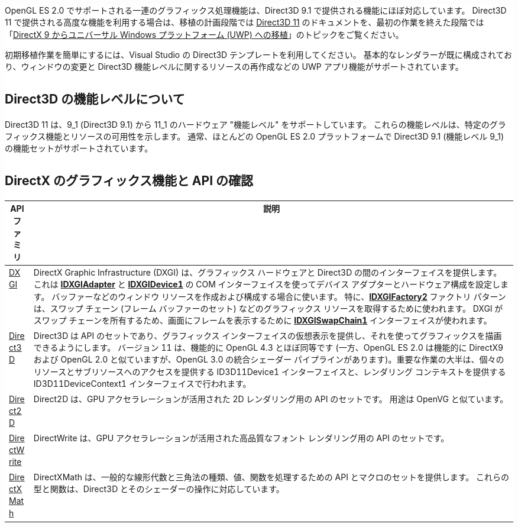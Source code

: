 
OpenGL ES 2.0 でサポートされる一連のグラフィックス処理機能は、Direct3D 9.1 で提供される機能にほぼ対応しています。 Direct3D 11 で提供される高度な機能を利用する場合は、移植の計画段階では [Direct3D 11](https://msdn.microsoft.com/library/windows/desktop/ff476080) のドキュメントを、最初の作業を終えた段階では「[DirectX 9 からユニバーサル Windows プラットフォーム (UWP) への移植](porting-your-directx-9-game-to-windows-store.md)」のトピックをご覧ください。

初期移植作業を簡単にするには、Visual Studio の Direct3D テンプレートを利用してください。 基本的なレンダラーが既に構成されており、ウィンドウの変更と Direct3D 機能レベルに関するリソースの再作成などの UWP アプリ機能がサポートされています。

## <a name="understand-direct3d-feature-levels"></a>Direct3D の機能レベルについて


Direct3D 11 は、9\_1 (Direct3D 9.1) から 11\_1 のハードウェア "機能レベル" をサポートしています。 これらの機能レベルは、特定のグラフィックス機能とリソースの可用性を示します。 通常、ほとんどの OpenGL ES 2.0 プラットフォームで Direct3D 9.1 (機能レベル 9\_1) の機能セットがサポートされています。

## <a name="review-directx-graphics-features-and-apis"></a>DirectX のグラフィックス機能と API の確認


| API ファミリ                                                | 説明                                                                                                                                                                                                                                                                                                                                                                                                                                                                                                                                                                                                                                                                                 |
|-----------------------------------------------------------|---------------------------------------------------------------------------------------------------------------------------------------------------------------------------------------------------------------------------------------------------------------------------------------------------------------------------------------------------------------------------------------------------------------------------------------------------------------------------------------------------------------------------------------------------------------------------------------------------------------------------------------------------------------------------------------------|
| [DXGI](https://msdn.microsoft.com/library/windows/desktop/hh404534)                     | DirectX Graphic Infrastructure (DXGI) は、グラフィックス ハードウェアと Direct3D の間のインターフェイスを提供します。 これは [**IDXGIAdapter**](https://msdn.microsoft.com/library/windows/desktop/bb174523) と [**IDXGIDevice1**](https://msdn.microsoft.com/library/windows/desktop/hh404543) の COM インターフェイスを使ってデバイス アダプターとハードウェア構成を設定します。 バッファーなどのウィンドウ リソースを作成および構成する場合に使います。 特に、[**IDXGIFactory2**](https://msdn.microsoft.com/library/windows/desktop/hh404556) ファクトリ パターンは、スワップ チェーン (フレーム バッファーのセット) などのグラフィックス リソースを取得するために使われます。 DXGI がスワップ チェーンを所有するため、画面にフレームを表示するために [**IDXGISwapChain1**](https://msdn.microsoft.com/library/windows/desktop/hh404631) インターフェイスが使われます。 |
| [Direct3D](https://msdn.microsoft.com/library/windows/desktop/ff476080)       | Direct3D は API のセットであり、グラフィックス インターフェイスの仮想表示を提供し、それを使ってグラフィックスを描画できるようにします。 バージョン 11 は、機能的に OpenGL 4.3 とほぼ同等です  (一方、OpenGL ES 2.0 は機能的に DirectX9 および OpenGL 2.0 と似ていますが、OpenGL 3.0 の統合シェーダー パイプラインがあります)。重要な作業の大半は、個々のリソースとサブリソースへのアクセスを提供する ID3D11Device1 インターフェイスと、レンダリング コンテキストを提供する ID3D11DeviceContext1 インターフェイスで行われます。                                                                                                                                          |
| [Direct2D](https://msdn.microsoft.com/library/windows/desktop/dd370990)                      | Direct2D は、GPU アクセラレーションが活用された 2D レンダリング用の API のセットです。 用途は OpenVG と似ています。                                                                                                                                                                                                                                                                                                                                                                                                                                                                                                                                                                        |
| [DirectWrite](https://msdn.microsoft.com/library/windows/desktop/dd368038)            | DirectWrite は、GPU アクセラレーションが活用された高品質なフォント レンダリング用の API のセットです。                                                                                                                                                                                                                                                                                                                                                                                                                                                                                                                                                                                                        |
| [DirectXMath](https://msdn.microsoft.com/library/windows/desktop/hh437833)                  | DirectXMath は、一般的な線形代数と三角法の種類、値、関数を処理するための API とマクロのセットを提供します。 これらの型と関数は、Direct3D とそのシェーダーの操作に対応しています。                                                                                                                                                                                                                                                                                                                                                                                                                                                               |